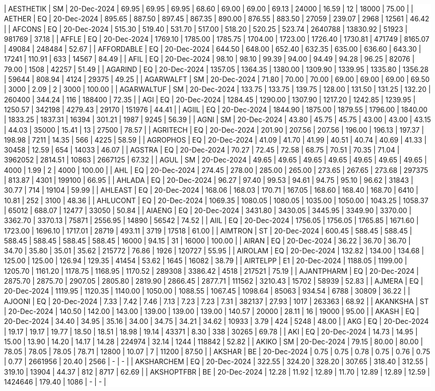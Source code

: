 | AESTHETIK | SM | 20-Dec-2024 | 69.95 | 69.95 | 69.95 | 68.60 | 69.00 | 69.00 | 69.13 | 24000 | 16.59 | 12 | 18000 | 75.00 |
| AETHER | EQ | 20-Dec-2024 | 895.65 | 887.50 | 897.45 | 867.35 | 890.00 | 876.55 | 883.50 | 27059 | 239.07 | 2968 | 12561 | 46.42 |
| AFCONS | EQ | 20-Dec-2024 | 515.30 | 519.40 | 531.70 | 517.00 | 518.20 | 520.25 | 523.74 | 2640788 | 13830.92 | 51923 | 981769 | 37.18 |
| AFFLE | EQ | 20-Dec-2024 | 1769.10 | 1785.00 | 1785.75 | 1704.00 | 1723.00 | 1726.40 | 1730.81 | 471749 | 8165.07 | 49084 | 248484 | 52.67 |
| AFFORDABLE | EQ | 20-Dec-2024 | 644.50 | 648.00 | 652.40 | 632.35 | 635.00 | 636.60 | 643.30 | 17241 | 110.91 | 633 | 14567 | 84.49 |
| AFIL | EQ | 20-Dec-2024 | 98.10 | 98.10 | 99.39 | 94.00 | 94.49 | 94.28 | 96.25 | 82076 | 79.00 | 1508 | 42257 | 51.49 |
| AGARIND | EQ | 20-Dec-2024 | 1357.05 | 1364.35 | 1380.00 | 1309.90 | 1339.95 | 1335.80 | 1356.28 | 59644 | 808.94 | 4124 | 29375 | 49.25 |
| AGARWALFT | SM | 20-Dec-2024 | 71.80 | 70.00 | 70.00 | 69.00 | 69.00 | 69.00 | 69.50 | 3000 | 2.09 | 2 | 3000 | 100.00 |
| AGARWALTUF | SM | 20-Dec-2024 | 133.75 | 133.75 | 139.75 | 128.00 | 131.50 | 131.25 | 132.20 | 260400 | 344.24 | 116 | 188400 | 72.35 |
| AGI | EQ | 20-Dec-2024 | 1284.45 | 1290.00 | 1307.90 | 1217.20 | 1242.85 | 1239.95 | 1250.57 | 342198 | 4279.43 | 29170 | 151976 | 44.41 |
| AGIIL | EQ | 20-Dec-2024 | 1844.90 | 1875.00 | 1879.55 | 1796.00 | 1840.00 | 1833.25 | 1837.31 | 16394 | 301.21 | 1987 | 9245 | 56.39 |
| AGNI | SM | 20-Dec-2024 | 43.80 | 45.75 | 45.75 | 43.00 | 43.00 | 43.15 | 44.03 | 35000 | 15.41 | 13 | 27500 | 78.57 |
| AGRITECH | EQ | 20-Dec-2024 | 201.90 | 207.56 | 207.56 | 196.00 | 196.13 | 197.37 | 198.98 | 7211 | 14.35 | 566 | 4225 | 58.59 |
| AGROPHOS | EQ | 20-Dec-2024 | 41.09 | 41.70 | 41.99 | 40.51 | 40.74 | 40.69 | 41.33 | 30458 | 12.59 | 654 | 14033 | 46.07 |
| AGSTRA | EQ | 20-Dec-2024 | 70.27 | 72.45 | 72.58 | 68.75 | 70.51 | 70.35 | 71.04 | 3962052 | 2814.51 | 10863 | 2667125 | 67.32 |
| AGUL | SM | 20-Dec-2024 | 49.65 | 49.65 | 49.65 | 49.65 | 49.65 | 49.65 | 49.65 | 4000 | 1.99 | 2 | 4000 | 100.00 |
| AHL | EQ | 20-Dec-2024 | 274.45 | 278.00 | 285.00 | 265.00 | 273.65 | 267.65 | 273.68 | 297375 | 813.87 | 4301 | 199100 | 66.95 |
| AHLADA | EQ | 20-Dec-2024 | 96.27 | 97.40 | 99.53 | 94.61 | 94.75 | 95.10 | 96.62 | 31843 | 30.77 | 714 | 19104 | 59.99 |
| AHLEAST | EQ | 20-Dec-2024 | 168.06 | 168.03 | 170.71 | 167.05 | 168.60 | 168.40 | 168.70 | 6410 | 10.81 | 252 | 3100 | 48.36 |
| AHLUCONT | EQ | 20-Dec-2024 | 1069.35 | 1080.05 | 1080.05 | 1035.00 | 1050.00 | 1043.25 | 1058.37 | 65012 | 688.07 | 12477 | 33050 | 50.84 |
| AIAENG | EQ | 20-Dec-2024 | 3431.80 | 3430.05 | 3445.95 | 3349.90 | 3370.00 | 3362.70 | 3370.13 | 75871 | 2556.95 | 14890 | 56542 | 74.52 |
| AIIL | EQ | 20-Dec-2024 | 1756.05 | 1756.05 | 1765.85 | 1671.60 | 1723.00 | 1696.10 | 1717.01 | 28719 | 493.11 | 3719 | 17518 | 61.00 |
| AIMTRON | ST | 20-Dec-2024 | 600.45 | 588.45 | 588.45 | 588.45 | 588.45 | 588.45 | 588.45 | 16000 | 94.15 | 31 | 16000 | 100.00 |
| AIRAN | EQ | 20-Dec-2024 | 36.22 | 36.70 | 36.70 | 34.70 | 35.80 | 35.01 | 35.62 | 215772 | 76.86 | 1926 | 120727 | 55.95 |
| AIROLAM | EQ | 20-Dec-2024 | 132.82 | 134.00 | 134.68 | 125.00 | 125.00 | 126.94 | 129.35 | 41454 | 53.62 | 1645 | 16082 | 38.79 |
| AIRTELPP | E1 | 20-Dec-2024 | 1188.05 | 1199.00 | 1205.70 | 1161.20 | 1178.75 | 1168.95 | 1170.52 | 289308 | 3386.42 | 4518 | 217521 | 75.19 |
| AJANTPHARM | EQ | 20-Dec-2024 | 2875.70 | 2875.70 | 2907.05 | 2805.80 | 2819.90 | 2866.45 | 2877.71 | 111562 | 3210.43 | 15702 | 58939 | 52.83 |
| AJMERA | EQ | 20-Dec-2024 | 1119.95 | 1120.35 | 1140.00 | 1050.00 | 1088.55 | 1067.45 | 1098.64 | 85063 | 934.54 | 6788 | 30809 | 36.22 |
| AJOONI | EQ | 20-Dec-2024 | 7.33 | 7.42 | 7.46 | 7.13 | 7.23 | 7.23 | 7.31 | 382137 | 27.93 | 1017 | 263363 | 68.92 |
| AKANKSHA | ST | 20-Dec-2024 | 140.50 | 142.00 | 143.00 | 139.00 | 139.00 | 139.00 | 140.57 | 20000 | 28.11 | 16 | 19000 | 95.00 |
| AKASH | EQ | 20-Dec-2024 | 34.40 | 34.95 | 35.16 | 34.00 | 34.75 | 34.21 | 34.62 | 10933 | 3.79 | 424 | 5248 | 48.00 |
| AKG | EQ | 20-Dec-2024 | 19.17 | 19.17 | 19.77 | 18.50 | 18.51 | 18.98 | 19.14 | 43371 | 8.30 | 338 | 30265 | 69.78 |
| AKI | EQ | 20-Dec-2024 | 14.73 | 14.95 | 15.00 | 13.90 | 14.20 | 14.17 | 14.28 | 224974 | 32.14 | 1244 | 118842 | 52.82 |
| AKIKO | SM | 20-Dec-2024 | 79.15 | 80.00 | 80.00 | 78.05 | 78.05 | 78.05 | 78.71 | 12800 | 10.07 | 7 | 11200 | 87.50 |
| AKSHAR | BE | 20-Dec-2024 | 0.75 | 0.75 | 0.78 | 0.75 | 0.76 | 0.75 | 0.77 | 2661956 | 20.40 | 2566 | - | - |
| AKSHARCHEM | EQ | 20-Dec-2024 | 322.55 | 324.20 | 328.20 | 307.65 | 318.40 | 312.55 | 319.10 | 13904 | 44.37 | 812 | 8717 | 62.69 |
| AKSHOPTFBR | BE | 20-Dec-2024 | 12.28 | 11.92 | 12.89 | 11.70 | 12.89 | 12.89 | 12.59 | 1424646 | 179.40 | 1086 | - | - |